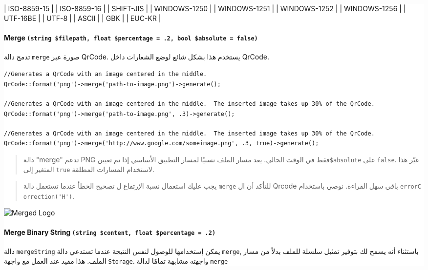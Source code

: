 | ISO-8859-15 |
| ISO-8859-16 |
| SHIFT-JIS |
| WINDOWS-1250 |
| WINDOWS-1251 |
| WINDOWS-1252 |
| WINDOWS-1256 |
| UTF-16BE |
| UTF-8 |
| ASCII |
| GBK |
| EUC-KR |

#### Merge `(string $filepath, float $percentage = .2, bool $absolute = false)`

تدمج دالة `merge`  صورة عبر QrCode. يستخدم هذا بشكل شائع لوضع الشعارات داخل QrCode.

<div dir="ltr">

	//Generates a QrCode with an image centered in the middle.
	QrCode::format('png')->merge('path-to-image.png')->generate();

	//Generates a QrCode with an image centered in the middle.  The inserted image takes up 30% of the QrCode.
	QrCode::format('png')->merge('path-to-image.png', .3)->generate();

	//Generates a QrCode with an image centered in the middle.  The inserted image takes up 30% of the QrCode.
	QrCode::format('png')->merge('http://www.google.com/someimage.png', .3, true)->generate();

</div>

> دالة "merge" تدعم PNG فقط في الوقت الحالي.
> يعد مسار الملف نسبيًا لمسار التطبيق الأساسي إذا تم تعيين`$absolute`  على `false`. غيّر هذا المتغير إلى `true` لاستخدام المسارات المطلقة.

> يجب عليك استعمال نسبة الإرتفاع ل تصحيح الخطأ عندما تستعمل دالة `merge` للتأكد أن ال Qrcode باقي سهل القراءة. نوصي باستخدام `errorCorrection('H')`.

![Merged Logo](https://raw.githubusercontent.com/SimpleSoftwareIO/simple-qrcode/master/docs/imgs/merged-qrcode.png?raw=true)

#### Merge Binary String `(string $content, float $percentage = .2)`

دالة `mergeString`  يمكن إستخدامها للوصول لنفس النتيجة عندما تستدعي دالة `merge`, باستثناء أنه يسمح لك بتوفير تمثيل سلسلة للملف بدلاً من مسار الملف. هذا مفيد عند العمل مع واجهة `Storage`. واجهته مشابهة تمامًا لدالة `merge`
